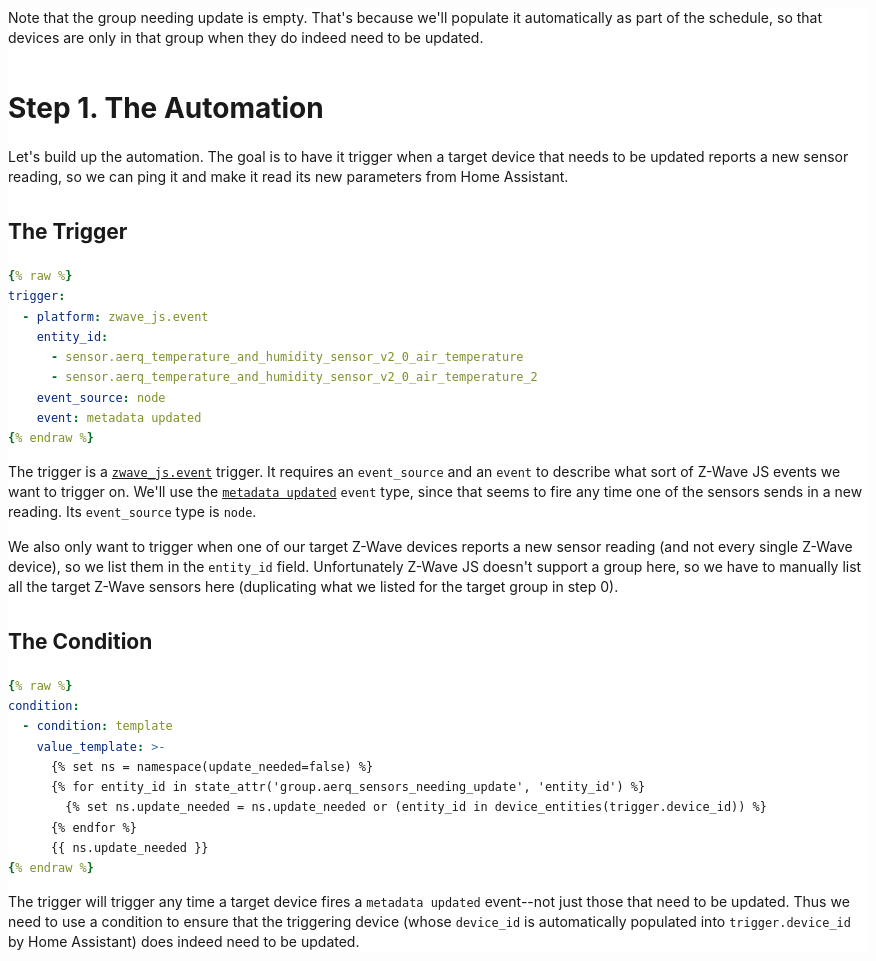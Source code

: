 Note that the group needing update is empty. That's because we'll populate it automatically as part of the schedule, so that devices are only in that group when they do indeed need to be updated.

# Step 1. The Automation

Let's build up the automation. The goal is to have it trigger when a target device that needs to be updated reports a new sensor reading, so we can ping it and make it read its new parameters from Home Assistant.

## The Trigger

```yaml
{% raw %}
trigger:
  - platform: zwave_js.event
    entity_id:
      - sensor.aerq_temperature_and_humidity_sensor_v2_0_air_temperature
      - sensor.aerq_temperature_and_humidity_sensor_v2_0_air_temperature_2
    event_source: node
    event: metadata updated
{% endraw %}
```
The trigger is a [`zwave_js.event`](https://www.home-assistant.io/integrations/zwave_js#zwave_jsevent) trigger. It requires an `event_source` and an `event` to describe what sort of Z-Wave JS events we want to trigger on. We'll use the [`metadata updated`](https://zwave-js.github.io/node-zwave-js/#/api/node?id=quotmetadata-updatedquot) `event` type, since that seems to fire any time one of the sensors sends in a new reading. Its `event_source` type is `node`.

We also only want to trigger when one of our target Z-Wave devices reports a new sensor reading (and not every single Z-Wave device), so we list them in the `entity_id` field. Unfortunately Z-Wave JS doesn't support a group here, so we have to manually list all the target Z-Wave sensors here (duplicating what we listed for the target group in step 0).

## The Condition

```yaml
{% raw %}
condition:
  - condition: template
    value_template: >-
      {% set ns = namespace(update_needed=false) %}
      {% for entity_id in state_attr('group.aerq_sensors_needing_update', 'entity_id') %}
        {% set ns.update_needed = ns.update_needed or (entity_id in device_entities(trigger.device_id)) %}
      {% endfor %}
      {{ ns.update_needed }}
{% endraw %}
```

The trigger will trigger any time a target device fires a `metadata updated` event--not just those that need to be updated. Thus we need to use a condition to ensure that the triggering device (whose `device_id` is automatically populated into `trigger.device_id` by Home Assistant) does indeed need to be updated.
